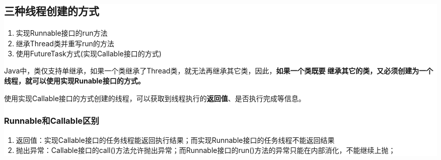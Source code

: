 

## 三种线程创建的⽅式

1. 实现Runnable接口的run⽅法
2. 继承Thread类并重写run的⽅法
3. 使⽤FutureTask⽅式(实现Callable接口的⽅式)

Java中，类仅⽀持单继承，如果⼀个类继承了Thread类，就⽆法再继承其它类，因此，**如果⼀个类既要**
**继承其它的类，⼜必须创建为⼀个线程，就可以使⽤实现Runable接⼝的⽅式。**

使⽤实现Callable接口的⽅式创建的线程，可以获取到线程执⾏的**返回值**、是否执⾏完成等信息。

### Runnable和Callable区别

1. 返回值：实现Callable接口的任务线程能返回执⾏结果；⽽实现Runnable接口的任务线程不能返回结果
2. 抛出异常：Callable接口的call()⽅法允许抛出异常；⽽Runnable接口的run()⽅法的异常只能在内部消化，不能继续上抛；



